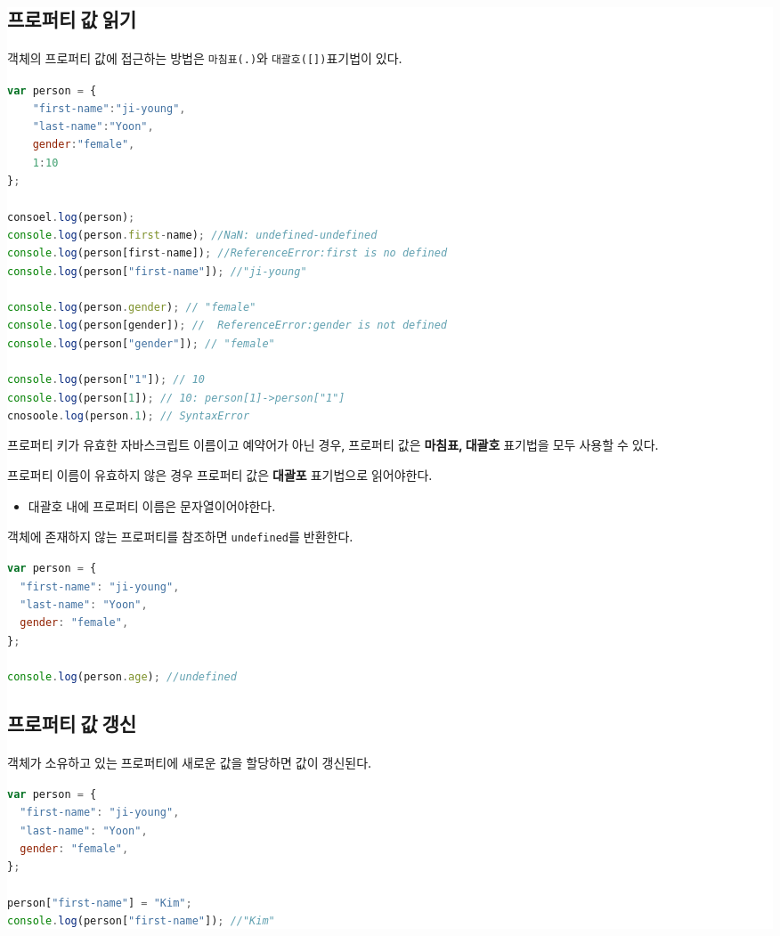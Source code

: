 ## 프로퍼티 값 읽기

객체의 프로퍼티 값에 접근하는 방법은 `마침표(.)`와 `대괄호([])`표기법이 있다.

```javascript
var person = {
    "first-name":"ji-young",
    "last-name":"Yoon",
    gender:"female",
    1:10
};

consoel.log(person);
console.log(person.first-name); //NaN: undefined-undefined
console.log(person[first-name]); //ReferenceError:first is no defined
console.log(person["first-name"]); //"ji-young"

console.log(person.gender); // "female"
console.log(person[gender]); //  ReferenceError:gender is not defined
console.log(person["gender"]); // "female"

console.log(person["1"]); // 10
console.log(person[1]); // 10: person[1]->person["1"]
cnosoole.log(person.1); // SyntaxError
```

프로퍼티 키가 유효한 자바스크립트 이름이고 예약어가 아닌 경우, 프로퍼티 값은 **마침표, 대괄호** 표기법을 모두 사용할 수 있다.

프로퍼티 이름이 유효하지 않은 경우 프로퍼티 값은 **대괄포** 표기법으로 읽어야한다.

- 대괄호 내에 프로퍼티 이름은 문자열이어야한다.

객체에 존재하지 않는 프로퍼티를 참조하면 `undefined`를 반환한다.

```javascript
var person = {
  "first-name": "ji-young",
  "last-name": "Yoon",
  gender: "female",
};

console.log(person.age); //undefined
```

## 프로퍼티 값 갱신

객체가 소유하고 있는 프로퍼티에 새로운 값을 할당하면 값이 갱신된다.

```javascript
var person = {
  "first-name": "ji-young",
  "last-name": "Yoon",
  gender: "female",
};

person["first-name"] = "Kim";
console.log(person["first-name"]); //"Kim"
```
